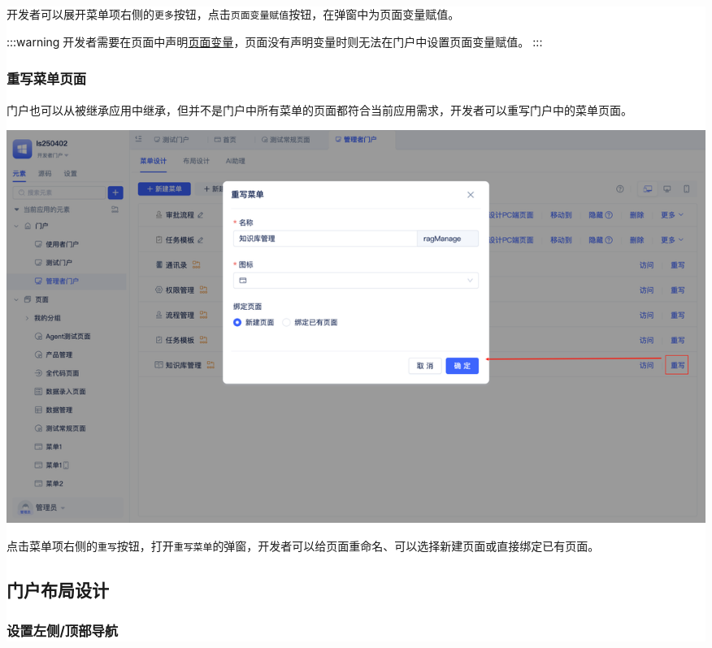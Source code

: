 开发者可以展开菜单项右侧的`更多`按钮，点击`页面变量赋值`按钮，在弹窗中为页面变量赋值。

:::warning
开发者需要在页面中声明[页面变量](./组件化页面开发#页面变量)，页面没有声明变量时则无法在门户中设置页面变量赋值。
:::

### 重写菜单页面

门户也可以从被继承应用中继承，但并不是门户中所有菜单的页面都符合当前应用需求，开发者可以重写门户中的菜单页面。

![重写菜单](./img/portal/重写菜单.png)

点击菜单项右侧的`重写`按钮，打开`重写菜单`的弹窗，开发者可以给页面重命名、可以选择新建页面或直接绑定已有页面。

## 门户布局设计

### 设置左侧/顶部导航
